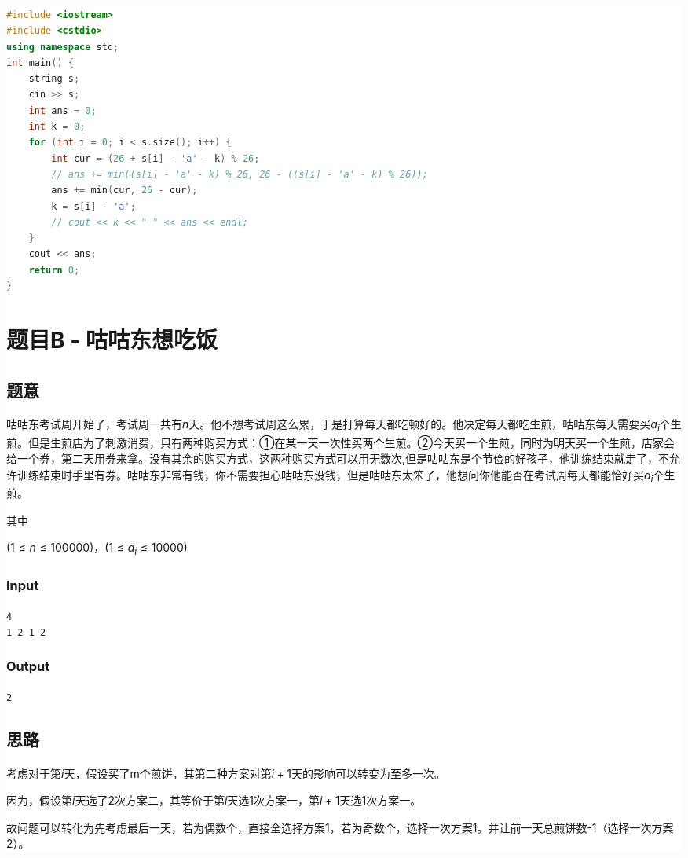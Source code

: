 ```cpp
#include <iostream>
#include <cstdio>
using namespace std;
int main() {
    string s;
    cin >> s;
    int ans = 0;
    int k = 0;
    for (int i = 0; i < s.size(); i++) {
        int cur = (26 + s[i] - 'a' - k) % 26;
        // ans += min((s[i] - 'a' - k) % 26, 26 - ((s[i] - 'a' - k) % 26));
        ans += min(cur, 26 - cur);
        k = s[i] - 'a';
        // cout << k << " " << ans << endl;
    }
    cout << ans;
    return 0;
}
```

# 题目B - 咕咕东想吃饭

## 题意

咕咕东考试周开始了，考试周一共有$n$天。他不想考试周这么累，于是打算每天都吃顿好的。他决定每天都吃生煎，咕咕东每天需要买$a_i$个生煎。但是生煎店为了刺激消费，只有两种购买方式：①在某一天一次性买两个生煎。②今天买一个生煎，同时为明天买一个生煎，店家会给一个券，第二天用券来拿。没有其余的购买方式，这两种购买方式可以用无数次,但是咕咕东是个节俭的好孩子，他训练结束就走了，不允许训练结束时手里有券。咕咕东非常有钱，你不需要担心咕咕东没钱，但是咕咕东太笨了，他想问你他能否在考试周每天都能恰好买$a_i$个生煎。

其中

$(1 \le n \le 100000)$，$(1 \le a_i \le 10000)$

### Input

```
4
1 2 1 2
```

### Output

```
2
```

## 思路

考虑对于第$i$天，假设买了m个煎饼，其第二种方案对第$i+1$天的影响可以转变为至多一次。

因为，假设第$i$天选了2次方案二，其等价于第$i$天选1次方案一，第$i + 1$天选1次方案一。

故问题可以转化为先考虑最后一天，若为偶数个，直接全选择方案1，若为奇数个，选择一次方案1。并让前一天总煎饼数-1（选择一次方案2）。

